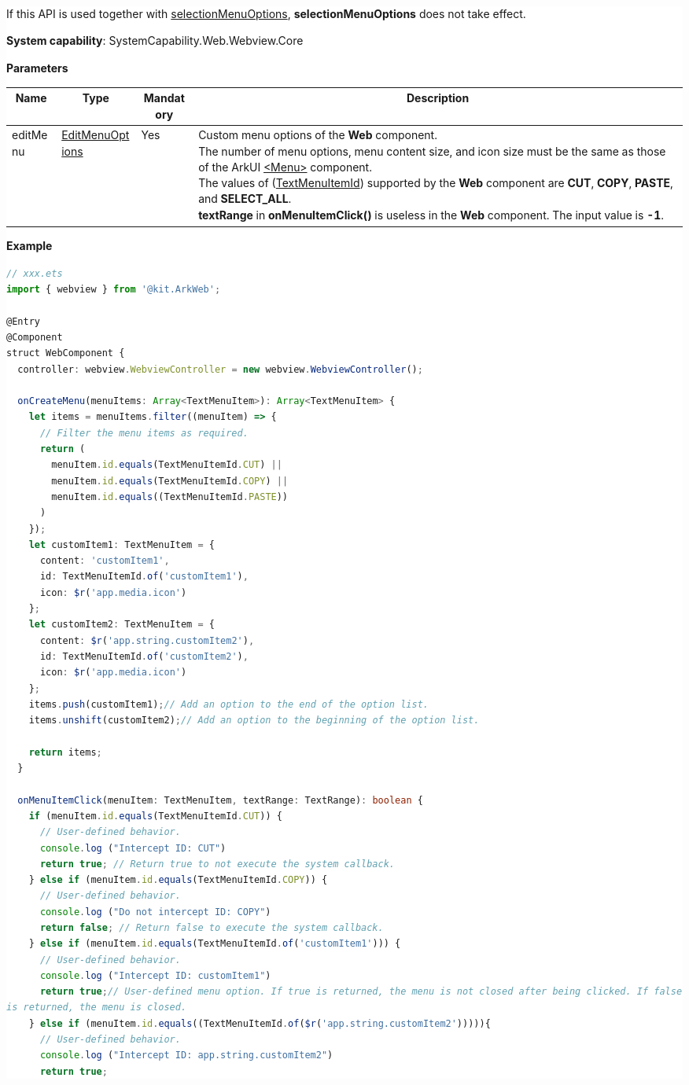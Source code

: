 If this API is used together with [selectionMenuOptions](#selectionmenuoptions12), **selectionMenuOptions** does not take effect.

**System capability**: SystemCapability.Web.Webview.Core

**Parameters**

| Name             | Type                             | Mandatory  | Description         |
| ------------------- | ------------------------------   | ------ | ------------- |
| editMenu | [EditMenuOptions](../apis-arkui/arkui-ts/ts-text-common.md#editmenuoptions) | Yes    | Custom menu options of the **Web** component.<br>The number of menu options, menu content size, and icon size must be the same as those of the ArkUI [\<Menu>](../apis-arkui/arkui-ts/ts-basic-components-menu.md) component.<br>The values of ([TextMenuItemId](../apis-arkui/arkui-ts/ts-text-common.md#textmenuitemid12)) supported by the **Web** component are **CUT**, **COPY**, **PASTE**, and **SELECT_ALL**.<br>**textRange** in **onMenuItemClick()** is useless in the **Web** component. The input value is **-1**.|

**Example**

```ts
// xxx.ets
import { webview } from '@kit.ArkWeb';

@Entry
@Component
struct WebComponent {
  controller: webview.WebviewController = new webview.WebviewController();

  onCreateMenu(menuItems: Array<TextMenuItem>): Array<TextMenuItem> {
    let items = menuItems.filter((menuItem) => {
      // Filter the menu items as required.
      return (
        menuItem.id.equals(TextMenuItemId.CUT) ||
        menuItem.id.equals(TextMenuItemId.COPY) ||
        menuItem.id.equals((TextMenuItemId.PASTE))
      )
    });
    let customItem1: TextMenuItem = {
      content: 'customItem1',
      id: TextMenuItemId.of('customItem1'),
      icon: $r('app.media.icon')
    };
    let customItem2: TextMenuItem = {
      content: $r('app.string.customItem2'),
      id: TextMenuItemId.of('customItem2'),
      icon: $r('app.media.icon')
    };
    items.push(customItem1);// Add an option to the end of the option list.
    items.unshift(customItem2);// Add an option to the beginning of the option list.

    return items;
  }

  onMenuItemClick(menuItem: TextMenuItem, textRange: TextRange): boolean {
    if (menuItem.id.equals(TextMenuItemId.CUT)) {
      // User-defined behavior.
      console.log ("Intercept ID: CUT")
      return true; // Return true to not execute the system callback.
    } else if (menuItem.id.equals(TextMenuItemId.COPY)) {
      // User-defined behavior.
      console.log ("Do not intercept ID: COPY")
      return false; // Return false to execute the system callback.
    } else if (menuItem.id.equals(TextMenuItemId.of('customItem1'))) {
      // User-defined behavior.
      console.log ("Intercept ID: customItem1")
      return true;// User-defined menu option. If true is returned, the menu is not closed after being clicked. If false is returned, the menu is closed.
    } else if (menuItem.id.equals((TextMenuItemId.of($r('app.string.customItem2'))))){
      // User-defined behavior.
      console.log ("Intercept ID: app.string.customItem2")
      return true;
```